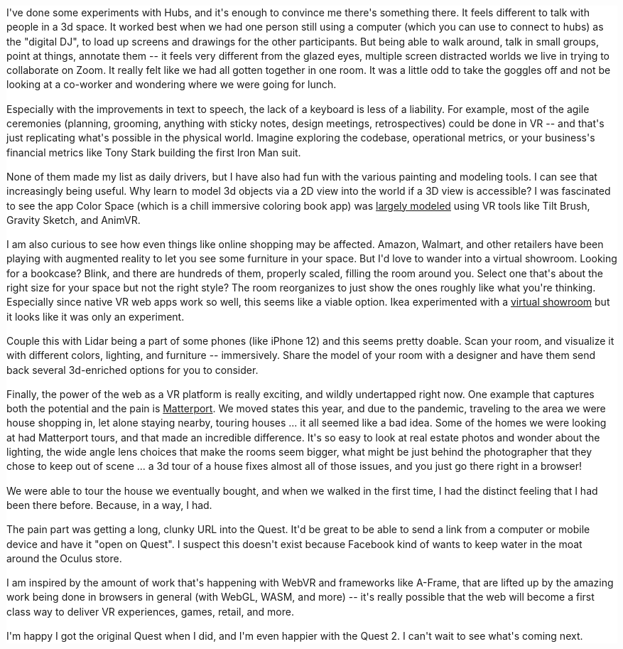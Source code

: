 I've done some experiments with Hubs, and it's enough to convince me there's something there. It feels different to talk with people in a 3d space. It worked best when we had one person still using a computer (which you can use to connect to hubs) as the "digital DJ", to load up screens and drawings for the other participants. But being able to walk around, talk in small groups, point at things, annotate them -- it feels very different from the glazed eyes, multiple screen distracted worlds we live in trying to collaborate on Zoom. It really felt like we had all gotten together in one room. It was a little odd to take the goggles off and not be looking at a co-worker and wondering where we were going for lunch.

Especially with the improvements in text to speech, the lack of a keyboard is less of a liability. For example, most of the agile ceremonies (planning, grooming, anything with sticky notes, design meetings, retrospectives) could be done in VR -- and that's just replicating what's possible in the physical world. Imagine exploring the codebase, operational metrics, or your business's financial metrics like Tony Stark building the first Iron Man suit.

None of them made my list as daily drivers, but I have also had fun with the various painting and modeling tools. I can see that increasingly being useful. Why learn to model 3d objects via a 2D view into the world if a 3D view is accessible? I was fascinated to see the app Color Space (which is a chill immersive coloring book app) was [largely modeled](https://www.forbes.com/sites/jessedamiani/2020/03/19/color-space-a-vr-coloring-book-launches-on-oculus-quest-and-rift/?sh=2c67a5c7244e) using VR tools like Tilt Brush, Gravity Sketch, and AnimVR.

I am also curious to see how even things like online shopping may be affected. Amazon, Walmart, and other retailers have been playing with augmented reality to let you see some furniture in your space. But I'd love to wander into a virtual showroom. Looking for a bookcase? Blink, and there are hundreds of them, properly scaled, filling the room around you. Select one that's about the right size for your space but not the right style? The room reorganizes to just show the ones roughly like what you're thinking.  Especially since native VR web apps work so well, this seems like a viable option. Ikea experimented with a [virtual showroom](https://demodern.com/projects/ikea-vr-showroom) but it looks like it was only an experiment.

Couple this with Lidar being a part of some phones (like iPhone 12) and this seems pretty doable. Scan your room, and visualize it with different colors, lighting, and furniture -- immersively. Share the model of your room with a designer and have them send back several 3d-enriched options for you to consider.

Finally, the power of the web as a VR platform is really exciting, and wildly undertapped right now. One example that captures both the potential and the pain is [Matterport](https://matterport.com/). We moved states this year, and due to the pandemic, traveling to the area we were house shopping in, let alone staying nearby, touring houses ... it all seemed like a bad idea. Some of the homes we were looking at had Matterport tours, and that made an incredible difference. It's so easy to look at real estate photos and wonder about the lighting, the wide angle lens choices that make the rooms seem bigger, what might be just behind the photographer that they chose to keep out of scene ... a 3d tour of a house fixes almost all of those issues, and you just go there right in a browser!

We were able to tour the house we eventually bought, and when we walked in the first time, I had the distinct feeling that I had been there before. Because, in a way, I had.

The pain part was getting a long, clunky URL into the Quest. It'd be great to be able to send a link from a computer or mobile device and have it "open on Quest". I suspect this doesn't exist because Facebook kind of wants to keep water in the moat around the Oculus store.

I am inspired by the amount of work that's happening with WebVR and frameworks like A-Frame, that are lifted up by the amazing work being done in browsers in general (with WebGL, WASM, and more) -- it's really possible that the web will become a first class way to deliver VR experiences, games, retail, and more.

I'm happy I got the original Quest when I did, and I'm even happier with the Quest 2.  I can't wait to see what's coming next.
